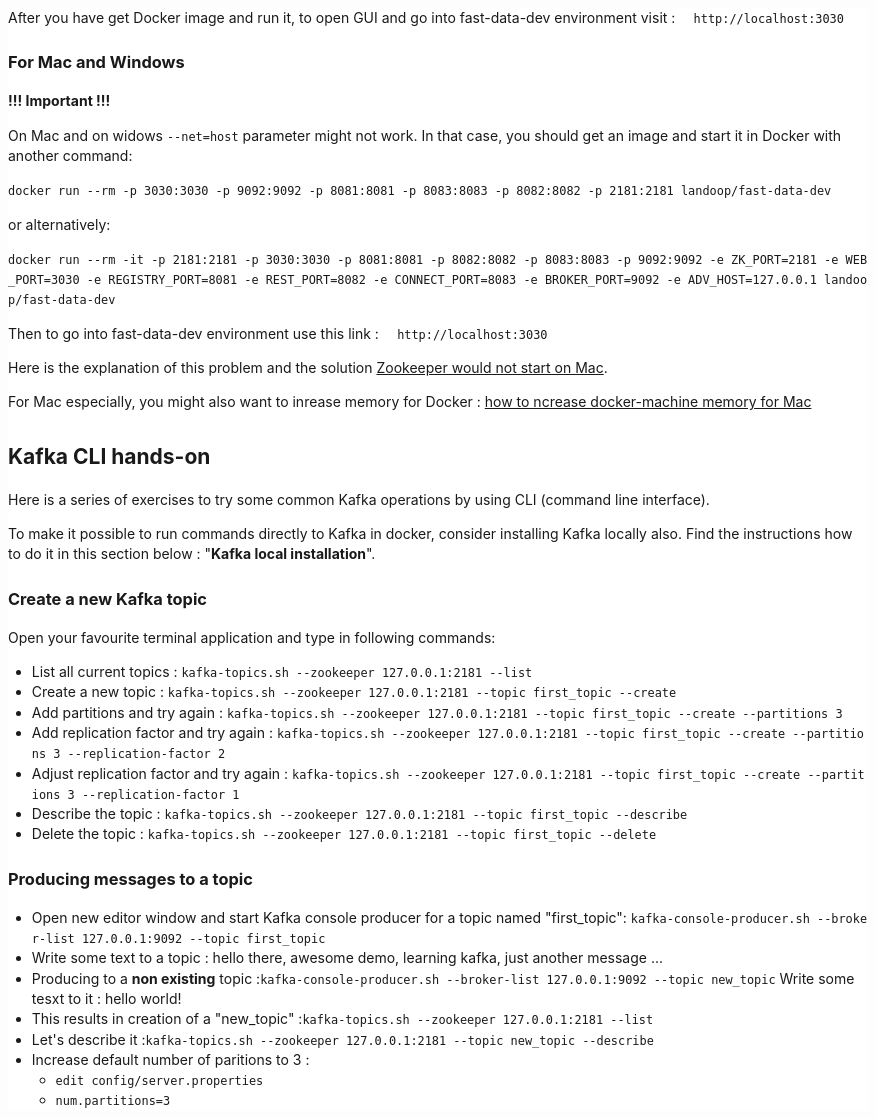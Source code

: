 After you have get Docker image and run it, to open GUI and go into fast-data-dev environment visit : ```  http://localhost:3030```

### For Mac and Windows

**!!! Important !!!**

On Mac and on widows ```--net=host``` parameter might not work. In that case, you should get an image and start it in Docker with another command:

```docker run --rm -p 3030:3030 -p 9092:9092 -p 8081:8081 -p 8083:8083 -p 8082:8082 -p 2181:2181 landoop/fast-data-dev```

or alternatively:

```docker run --rm -it -p 2181:2181 -p 3030:3030 -p 8081:8081 -p 8082:8082 -p 8083:8083 -p 9092:9092 -e ZK_PORT=2181 -e WEB_PORT=3030 -e REGISTRY_PORT=8081 -e REST_PORT=8082 -e CONNECT_PORT=8083 -e BROKER_PORT=9092 -e ADV_HOST=127.0.0.1 landoop/fast-data-dev```

Then to go into fast-data-dev environment use this link : ```  http://localhost:3030```

Here is the explanation of this problem and the solution [Zookeeper would not start on Mac](https://github.com/Landoop/fast-data-dev/issues/77).

For Mac especially, you might also want to inrease memory for Docker : [how to ncrease docker-machine memory for Mac](https://stackoverflow.com/questions/32834082/how-to-increase-docker-machine-memory-mac/39720010#39720010)

## Kafka CLI hands-on

Here is a series of exercises to try some common Kafka operations by using CLI (command line interface).

To make it possible to run commands directly to Kafka in docker, consider installing Kafka locally also. Find the instructions how to do it in this section below : "**Kafka local installation**".  

### Create a new Kafka topic

Open your favourite terminal application and type in following commands:

 - List all current topics : ```kafka-topics.sh --zookeeper 127.0.0.1:2181 --list ```
 - Create a new topic : ```kafka-topics.sh --zookeeper 127.0.0.1:2181 --topic first_topic --create```
 - Add partitions and try again : ```kafka-topics.sh --zookeeper 127.0.0.1:2181 --topic first_topic --create --partitions 3```
 - Add replication factor and try again : ```kafka-topics.sh --zookeeper 127.0.0.1:2181 --topic first_topic --create --partitions 3 --replication-factor 2```
 - Adjust replication factor and try again : ```kafka-topics.sh --zookeeper 127.0.0.1:2181 --topic first_topic --create --partitions 3 --replication-factor 1```
 - Describe the topic : ```kafka-topics.sh --zookeeper 127.0.0.1:2181 --topic first_topic --describe```
 - Delete the topic : ```kafka-topics.sh --zookeeper 127.0.0.1:2181 --topic first_topic --delete```

 ### Producing messages to a topic
  - Open new editor window and start Kafka console producer for a topic named "first_topic": ```kafka-console-producer.sh --broker-list 127.0.0.1:9092 --topic first_topic ``` 
  - Write some text to a topic : hello there, awesome demo, learning kafka, just another message ...
  - Producing to a **non existing** topic :```kafka-console-producer.sh --broker-list 127.0.0.1:9092 --topic new_topic``` Write some tesxt to it : hello world!
  - This results in creation of a "new_topic" :```kafka-topics.sh --zookeeper 127.0.0.1:2181 --list``` 
  - Let's describe it :```kafka-topics.sh --zookeeper 127.0.0.1:2181 --topic new_topic --describe```
  - Increase default number of paritions to 3 : 
    - ```edit config/server.properties```
    - ```num.partitions=3```
```